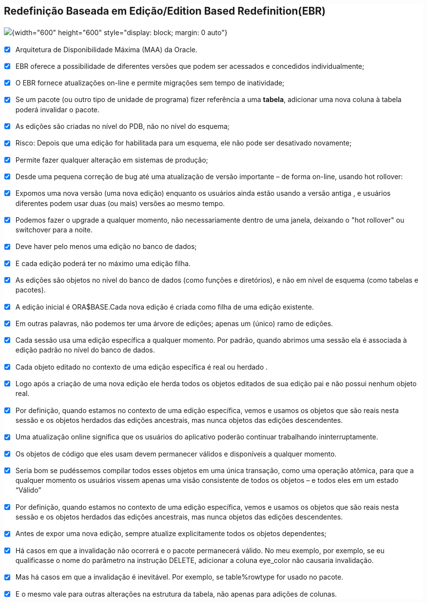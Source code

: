 ## Redefinição Baseada em Edição/Edition Based Redefinition(EBR)

![](img/sgbd-019.png){width="600" height="600" style="display: block; margin: 0 auto"}

- [x] Arquitetura de Disponibilidade Máxima (MAA) da Oracle.
- [x] EBR oferece a possibilidade de diferentes versões que podem ser acessados e concedidos individualmente;
- [x] O EBR fornece atualizações on-line e permite migrações sem tempo de inatividade;
- [x] Se um pacote (ou outro tipo de unidade de programa) fizer referência a uma **tabela**, adicionar uma nova coluna à tabela poderá invalidar o pacote.
- [x] As edições são criadas no nível do PDB, não no nível do esquema;
- [x] Risco: Depois que uma edição for habilitada para um esquema, ele não pode ser desativado novamente;
- [x] Permite fazer qualquer alteração em sistemas de produção;
- [x] Desde uma pequena correção de bug até uma atualização de versão importante – de forma on-line, usando hot rollover:
- [x] Expomos uma nova versão (uma nova edição) enquanto os usuários ainda estão usando a versão antiga , e usuários diferentes podem usar duas (ou mais) versões ao mesmo tempo.
- [x] Podemos fazer o upgrade a qualquer momento, não necessariamente dentro de uma janela, deixando o  "hot rollover" ou switchover para a noite.

- [x] Deve haver pelo menos uma edição no banco de dados;
- [x] E cada edição poderá ter no máximo uma edição filha.

- [x] As edições são objetos no nível do banco de dados (como funções e diretórios), e não em nível de esquema (como tabelas e pacotes).
- [x] A edição inicial é ORA$BASE.Cada nova edição é criada como filha de uma edição existente.
- [x] Em outras palavras, não podemos ter uma árvore de edições; apenas um (único) ramo de edições.
- [x] Cada sessão usa uma edição específica a qualquer momento. Por padrão, quando abrimos uma sessão ela é associada à edição padrão no nível do banco de dados.
- [x] Cada objeto editado no contexto de uma edição específica é real ou herdado .
- [x] Logo após a criação de uma nova edição ele herda todos os objetos editados de sua edição pai e não possui nenhum objeto real.
- [x] Por definição, quando estamos no contexto de uma edição específica, vemos e usamos os objetos que são reais nesta sessão e os objetos herdados das edições ancestrais, mas nunca objetos das edições descendentes.
- [x] Uma atualização online significa que os usuários do aplicativo poderão continuar trabalhando ininterruptamente.
- [x] Os objetos de código que eles usam devem permanecer válidos e disponíveis a qualquer momento.
- [x] Seria bom se pudéssemos compilar todos esses objetos em uma única transação, como uma operação atômica, para que a qualquer momento os usuários vissem apenas uma visão consistente de todos os objetos – e todos eles em um estado “Válido”
- [x] Por definição, quando estamos no contexto de uma edição específica, vemos e usamos os objetos que são reais nesta sessão e os objetos herdados das edições ancestrais, mas nunca objetos das edições descendentes.
- [x] Antes de expor uma nova edição, sempre atualize explicitamente todos os objetos dependentes;
- [x] Há casos em que a invalidação não ocorrerá e o pacote permanecerá válido. No meu exemplo, por exemplo, se eu qualificasse o nome do parâmetro na instrução DELETE, adicionar a coluna eye_color não causaria invalidação.
- [x] Mas há casos em que a invalidação é inevitável. Por exemplo, se table%rowtype for usado no pacote.
- [x] E o mesmo vale para outras alterações na estrutura da tabela, não apenas para adições de colunas.
